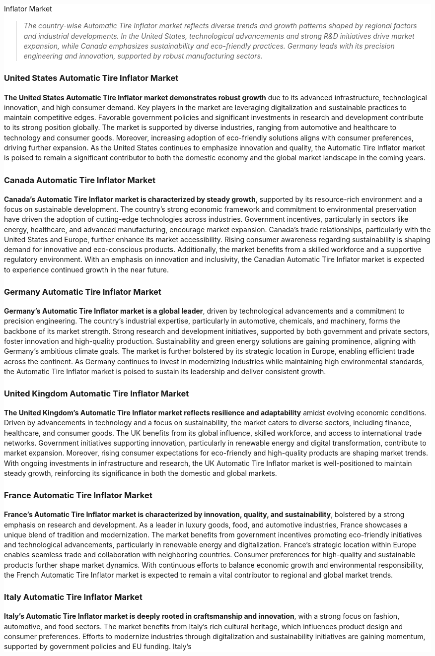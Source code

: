 Inflator Market<br /></span></h1><blockquote><p><em><span class="">The country-wise Automatic Tire Inflator market reflects diverse trends and growth patterns shaped by regional factors and industrial developments. In the United States, technological advancements and strong R&amp;D initiatives drive market expansion, while Canada emphasizes sustainability and eco-friendly practices. Germany leads with its precision engineering and innovation, supported by robust manufacturing sectors.</span></em></p></blockquote><h3><strong>United States Automatic Tire Inflator Market</strong></h3><p><strong>The United States Automatic Tire Inflator market demonstrates robust growth</strong> due to its advanced infrastructure, technological innovation, and high consumer demand. Key players in the market are leveraging digitalization and sustainable practices to maintain competitive edges. Favorable government policies and significant investments in research and development contribute to its strong position globally. The market is supported by diverse industries, ranging from automotive and healthcare to technology and consumer goods. Moreover, increasing adoption of eco-friendly solutions aligns with consumer preferences, driving further expansion. As the United States continues to emphasize innovation and quality, the Automatic Tire Inflator market is poised to remain a significant contributor to both the domestic economy and the global market landscape in the coming years.</p><h3><strong>Canada Automatic Tire Inflator Market</strong></h3><p><strong>Canada&rsquo;s Automatic Tire Inflator market is characterized by steady growth</strong>, supported by its resource-rich environment and a focus on sustainable development. The country&rsquo;s strong economic framework and commitment to environmental preservation have driven the adoption of cutting-edge technologies across industries. Government incentives, particularly in sectors like energy, healthcare, and advanced manufacturing, encourage market expansion. Canada&rsquo;s trade relationships, particularly with the United States and Europe, further enhance its market accessibility. Rising consumer awareness regarding sustainability is shaping demand for innovative and eco-conscious products. Additionally, the market benefits from a skilled workforce and a supportive regulatory environment. With an emphasis on innovation and inclusivity, the Canadian Automatic Tire Inflator market is expected to experience continued growth in the near future.</p><h3><strong>Germany Automatic Tire Inflator Market</strong></h3><p><strong>Germany&rsquo;s Automatic Tire Inflator market is a global leader</strong>, driven by technological advancements and a commitment to precision engineering. The country&rsquo;s industrial expertise, particularly in automotive, chemicals, and machinery, forms the backbone of its market strength. Strong research and development initiatives, supported by both government and private sectors, foster innovation and high-quality production. Sustainability and green energy solutions are gaining prominence, aligning with Germany&rsquo;s ambitious climate goals. The market is further bolstered by its strategic location in Europe, enabling efficient trade across the continent. As Germany continues to invest in modernizing industries while maintaining high environmental standards, the Automatic Tire Inflator market is poised to sustain its leadership and deliver consistent growth.</p><h3><strong>United Kingdom Automatic Tire Inflator Market</strong></h3><p><strong>The United Kingdom&rsquo;s Automatic Tire Inflator market reflects resilience and adaptability</strong> amidst evolving economic conditions. Driven by advancements in technology and a focus on sustainability, the market caters to diverse sectors, including finance, healthcare, and consumer goods. The UK benefits from its global influence, skilled workforce, and access to international trade networks. Government initiatives supporting innovation, particularly in renewable energy and digital transformation, contribute to market expansion. Moreover, rising consumer expectations for eco-friendly and high-quality products are shaping market trends. With ongoing investments in infrastructure and research, the UK Automatic Tire Inflator market is well-positioned to maintain steady growth, reinforcing its significance in both the domestic and global markets.</p><h3><strong>France Automatic Tire Inflator Market</strong></h3><p><strong>France&rsquo;s Automatic Tire Inflator market is characterized by innovation, quality, and sustainability</strong>, bolstered by a strong emphasis on research and development. As a leader in luxury goods, food, and automotive industries, France showcases a unique blend of tradition and modernization. The market benefits from government incentives promoting eco-friendly initiatives and technological advancements, particularly in renewable energy and digitalization. France&rsquo;s strategic location within Europe enables seamless trade and collaboration with neighboring countries. Consumer preferences for high-quality and sustainable products further shape market dynamics. With continuous efforts to balance economic growth and environmental responsibility, the French Automatic Tire Inflator market is expected to remain a vital contributor to regional and global market trends.</p><h3><strong>Italy Automatic Tire Inflator Market</strong></h3><p><strong>Italy&rsquo;s Automatic Tire Inflator market is deeply rooted in craftsmanship and innovation</strong>, with a strong focus on fashion, automotive, and food sectors. The market benefits from Italy&rsquo;s rich cultural heritage, which influences product design and consumer preferences. Efforts to modernize industries through digitalization and sustainability initiatives are gaining momentum, supported by government policies and EU funding. Italy&rsquo;s